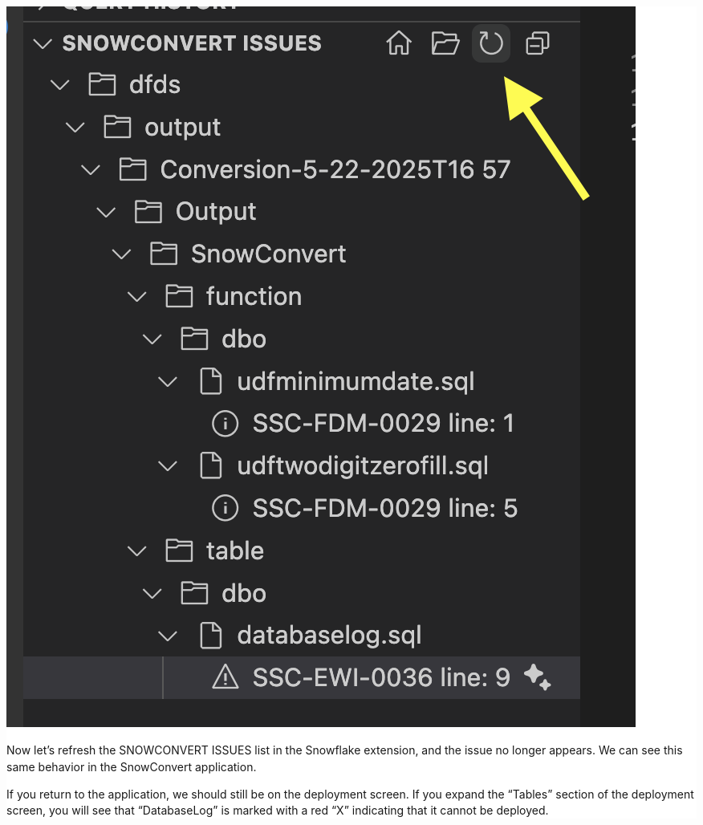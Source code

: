 ![issuesRefresh](./assets/issuesRefresh.png)

Now let’s refresh the SNOWCONVERT ISSUES list in the Snowflake extension, and the issue no longer appears. We can see this same behavior in the SnowConvert application.

If you return to the application, we should still be on the deployment screen. If you expand the “Tables” section of the deployment screen, you will see that “DatabaseLog” is marked with a red “X” indicating that it cannot be deployed.
